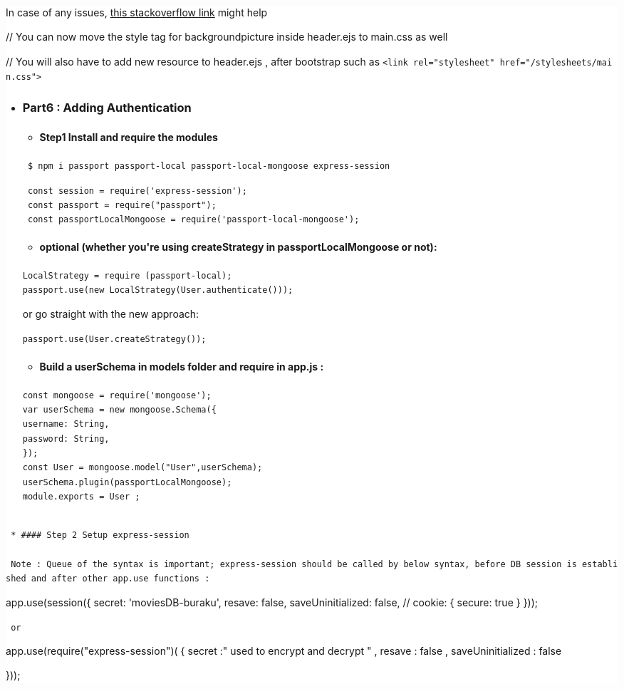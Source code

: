   In case of any issues, [this stackoverflow link](https://stackoverflow.com/questions/48248832/stylesheet-not-loaded-because-of-mime-type) might help

  // You can now move the style tag for backgroundpicture inside header.ejs to main.css as well

  // You will also have to add new resource to header.ejs , after bootstrap such as `<link rel="stylesheet" href="/stylesheets/main.css">`

* ### Part6 : Adding Authentication

    * #### Step1 Install and require the modules

  ```
   $ npm i passport passport-local passport-local-mongoose express-session
  ```

  ```
   const session = require('express-session');
   const passport = require("passport");
   const passportLocalMongoose = require('passport-local-mongoose');
   ```

   * #### optional (whether you're using createStrategy in passportLocalMongoose or not):

  ```
  LocalStrategy = require (passport-local);
  passport.use(new LocalStrategy(User.authenticate()));
  ```
   or go straight with the new approach:

  ```
  passport.use(User.createStrategy());

  ```

  * ####  Build a userSchema in models folder and require in app.js  :

  ```
  const mongoose = require('mongoose');
  var userSchema = new mongoose.Schema({
  username: String,
  password: String,
  });
  const User = mongoose.model("User",userSchema);
  userSchema.plugin(passportLocalMongoose);
  module.exports = User ;
 ```

  * #### Step 2 Setup express-session

  Note : Queue of the syntax is important; express-session should be called by below syntax, before DB session is established and after other app.use functions :

  ```
  app.use(session({
    secret: 'moviesDB-buraku',
    resave: false,
    saveUninitialized: false,
    // cookie: { secure: true }
  }));

     or

  app.use(require("express-session")( {
    secret :" used to encrypt and decrypt " ,
    resave : false ,
    saveUninitialized : false

  }));

   ```
